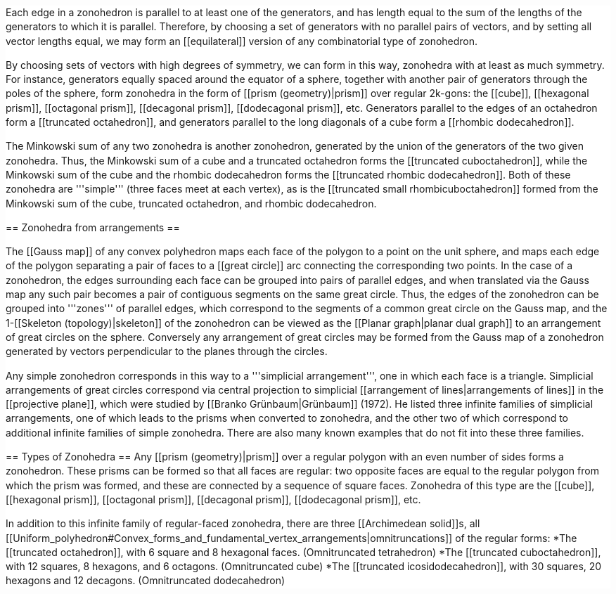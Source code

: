 Each edge in a zonohedron is parallel to at least one of the generators, and has length equal to the sum of the lengths of the generators to which it is parallel. Therefore, by choosing a set of generators with no parallel pairs of vectors, and by setting all vector lengths equal, we may form an [[equilateral]] version of any combinatorial type of zonohedron.

By choosing sets of vectors with high degrees of symmetry, we can form in this way, zonohedra with at least as much symmetry. For instance, generators equally spaced around the equator of a sphere, together with another pair of generators through the poles of the sphere, form zonohedra in the form of [[prism (geometry)|prism]] over regular 2k-gons: the [[cube]], [[hexagonal prism]], [[octagonal prism]], [[decagonal prism]], [[dodecagonal prism]], etc.
Generators parallel to the edges of an octahedron form a [[truncated octahedron]], and generators parallel to the long diagonals of a cube form a [[rhombic dodecahedron]].

The Minkowski sum of any two zonohedra is another zonohedron, generated by the union of the generators of the two given zonohedra. Thus, the Minkowski sum of a cube and a truncated octahedron forms the [[truncated cuboctahedron]], while the Minkowski sum of the cube and the rhombic dodecahedron forms the [[truncated rhombic dodecahedron]]. Both of these zonohedra are '''simple''' (three faces meet at each vertex), as is the [[truncated small rhombicuboctahedron]] formed from the Minkowski sum of the cube, truncated octahedron, and rhombic dodecahedron.

== Zonohedra from arrangements ==

The [[Gauss map]] of any convex polyhedron maps each face of the polygon to a point on the unit sphere, and maps each edge of the polygon separating a pair of faces to a [[great circle]] arc connecting the corresponding two points. In the case of a zonohedron, the edges surrounding each face can be grouped into pairs of parallel edges, and when translated via the Gauss map any such pair becomes a pair of contiguous segments on the same great circle. Thus, the edges of the zonohedron can be grouped into '''zones''' of parallel edges, which correspond to the segments of a common great circle on the Gauss map, and the 1-[[Skeleton (topology)|skeleton]] of the zonohedron can be viewed as the [[Planar graph|planar dual graph]] to an arrangement of great circles on the sphere. Conversely any arrangement of great circles may be formed from the Gauss map of a zonohedron generated by vectors perpendicular to the planes through the circles.

Any simple zonohedron corresponds in this way to a '''simplicial arrangement''', one in which each face is a triangle.  Simplicial arrangements of great circles correspond via central projection to simplicial [[arrangement of lines|arrangements of lines]] in the [[projective plane]], which were studied by [[Branko Grünbaum|Grünbaum]] (1972). He listed three infinite families of simplicial arrangements, one of which leads to the prisms when converted to zonohedra, and the other two of which correspond to additional infinite families of simple zonohedra. There are also many known examples that do not fit into these three families.

== Types of Zonohedra ==
Any [[prism (geometry)|prism]] over a regular polygon with an even number of sides forms a zonohedron. These prisms can be formed so that all faces are regular: two opposite faces are equal to the regular polygon from which the prism was formed, and these are connected by a sequence of square faces. Zonohedra of this type are the [[cube]], [[hexagonal prism]], [[octagonal prism]], [[decagonal prism]], [[dodecagonal prism]], etc.

In addition to this infinite family of regular-faced zonohedra, there are three [[Archimedean solid]]s, all [[Uniform_polyhedron#Convex_forms_and_fundamental_vertex_arrangements|omnitruncations]] of the regular forms: 
*The [[truncated octahedron]], with 6 square and 8 hexagonal faces. (Omnitruncated tetrahedron)
*The [[truncated cuboctahedron]], with 12 squares, 8 hexagons, and 6 octagons. (Omnitruncated cube)
*The [[truncated icosidodecahedron]], with 30 squares, 20 hexagons and 12 decagons. (Omnitruncated dodecahedron)
